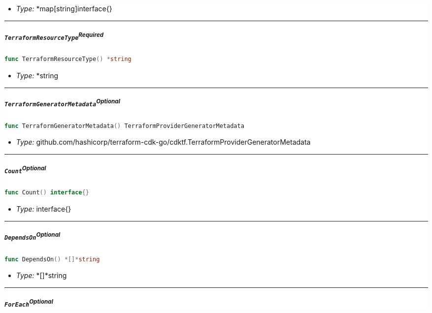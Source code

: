 - *Type:* *map[string]interface{}

---

##### `TerraformResourceType`<sup>Required</sup> <a name="TerraformResourceType" id="@cdktf/provider-github.dataGithubCodespacesOrganizationSecrets.DataGithubCodespacesOrganizationSecrets.property.terraformResourceType"></a>

```go
func TerraformResourceType() *string
```

- *Type:* *string

---

##### `TerraformGeneratorMetadata`<sup>Optional</sup> <a name="TerraformGeneratorMetadata" id="@cdktf/provider-github.dataGithubCodespacesOrganizationSecrets.DataGithubCodespacesOrganizationSecrets.property.terraformGeneratorMetadata"></a>

```go
func TerraformGeneratorMetadata() TerraformProviderGeneratorMetadata
```

- *Type:* github.com/hashicorp/terraform-cdk-go/cdktf.TerraformProviderGeneratorMetadata

---

##### `Count`<sup>Optional</sup> <a name="Count" id="@cdktf/provider-github.dataGithubCodespacesOrganizationSecrets.DataGithubCodespacesOrganizationSecrets.property.count"></a>

```go
func Count() interface{}
```

- *Type:* interface{}

---

##### `DependsOn`<sup>Optional</sup> <a name="DependsOn" id="@cdktf/provider-github.dataGithubCodespacesOrganizationSecrets.DataGithubCodespacesOrganizationSecrets.property.dependsOn"></a>

```go
func DependsOn() *[]*string
```

- *Type:* *[]*string

---

##### `ForEach`<sup>Optional</sup> <a name="ForEach" id="@cdktf/provider-github.dataGithubCodespacesOrganizationSecrets.DataGithubCodespacesOrganizationSecrets.property.forEach"></a>
